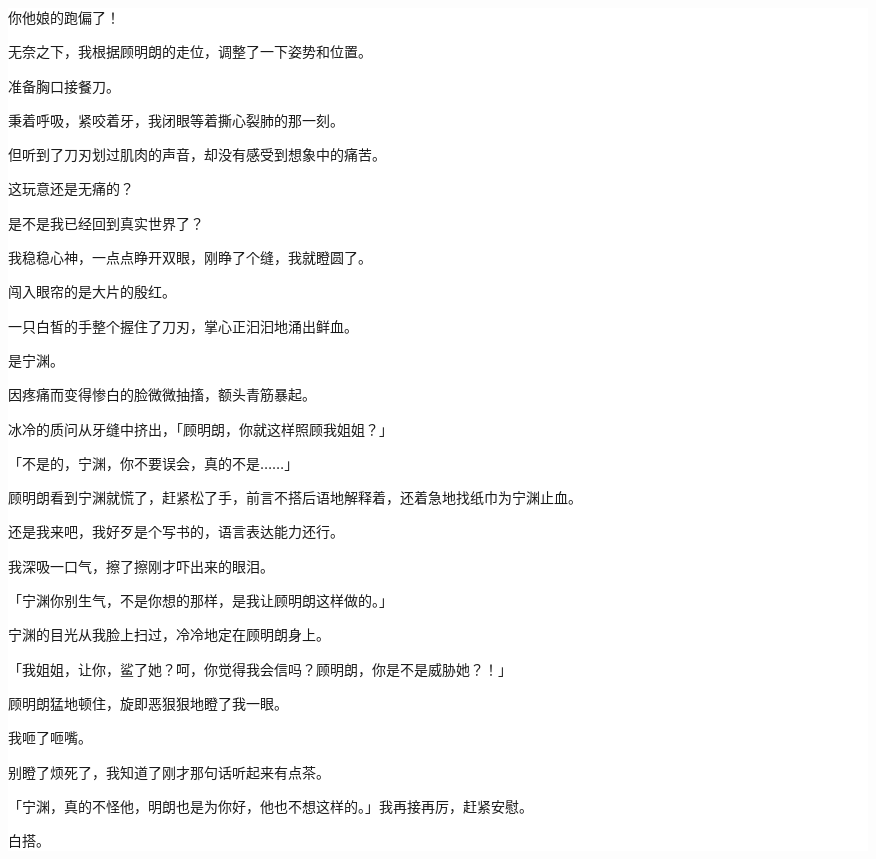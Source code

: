 你他娘的跑偏了！


无奈之下，我根据顾明朗的走位，调整了一下姿势和位置。


准备胸口接餐刀。


秉着呼吸，紧咬着牙，我闭眼等着撕心裂肺的那一刻。


但听到了刀刃划过肌肉的声音，却没有感受到想象中的痛苦。


这玩意还是无痛的？


是不是我已经回到真实世界了？


我稳稳心神，一点点睁开双眼，刚睁了个缝，我就瞪圆了。


闯入眼帘的是大片的殷红。


一只白皙的手整个握住了刀刃，掌心正汩汩地涌出鲜血。


是宁渊。


因疼痛而变得惨白的脸微微抽搐，额头青筋暴起。


冰冷的质问从牙缝中挤出，「顾明朗，你就这样照顾我姐姐？」


「不是的，宁渊，你不要误会，真的不是……」


顾明朗看到宁渊就慌了，赶紧松了手，前言不搭后语地解释着，还着急地找纸巾为宁渊止血。


还是我来吧，我好歹是个写书的，语言表达能力还行。


我深吸一口气，擦了擦刚才吓出来的眼泪。


「宁渊你别生气，不是你想的那样，是我让顾明朗这样做的。」


宁渊的目光从我脸上扫过，冷冷地定在顾明朗身上。


「我姐姐，让你，鲨了她？呵，你觉得我会信吗？顾明朗，你是不是威胁她？！」


顾明朗猛地顿住，旋即恶狠狠地瞪了我一眼。


我咂了咂嘴。


别瞪了烦死了，我知道了刚才那句话听起来有点茶。


「宁渊，真的不怪他，明朗也是为你好，他也不想这样的。」我再接再厉，赶紧安慰。


白搭。
